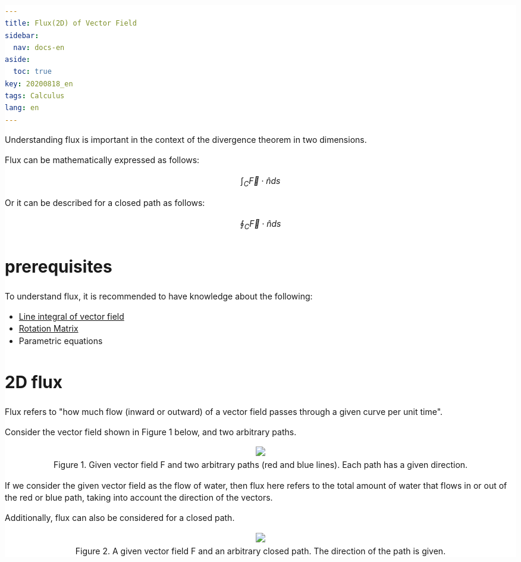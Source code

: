 ```yaml
---
title: Flux(2D) of Vector Field
sidebar:
  nav: docs-en
aside:
  toc: true
key: 20200818_en
tags: Calculus
lang: en
---
```

Understanding flux is important in the context of the divergence theorem in two dimensions.

Flux can be mathematically expressed as follows:

$$\int_C\vec{F}\cdot\hat{n}ds$$

Or it can be described for a closed path as follows:

$$\oint_C\vec{F}\cdot\hat{n}ds$$

# prerequisites

To understand flux, it is recommended to have knowledge about the following:

* [Line integral of vector field](https://angeloyeo.github.io/2020/08/17/line_integral_en.html)
* [Rotation Matrix](https://en.wikipedia.org/wiki/Rotation_matrix)
* Parametric equations

# 2D flux

Flux refers to "how much flow (inward or outward) of a vector field passes through a given curve per unit time".

Consider the vector field shown in Figure 1 below, and two arbitrary paths.

<p align = "center">
  <img width = "500" src = "https://raw.githubusercontent.com/angeloyeo/angeloyeo.github.io/master/pics/2020-08-18-flux_2D/pic1.png">
  <br>
  Figure 1. Given vector field F and two arbitrary paths (red and blue lines). Each path has a given direction.
</p>

If we consider the given vector field as the flow of water, then flux here refers to the total amount of water that flows in or out of the red or blue path, taking into account the direction of the vectors.

Additionally, flux can also be considered for a closed path.

<p align="center">
  <img width="500" src="https://raw.githubusercontent.com/angeloyeo/angeloyeo.github.io/master/pics/2020-08-18-flux_2D/pic2.png">
  <br>
  Figure 2. A given vector field F and an arbitrary closed path. The direction of the path is given.
</p>
